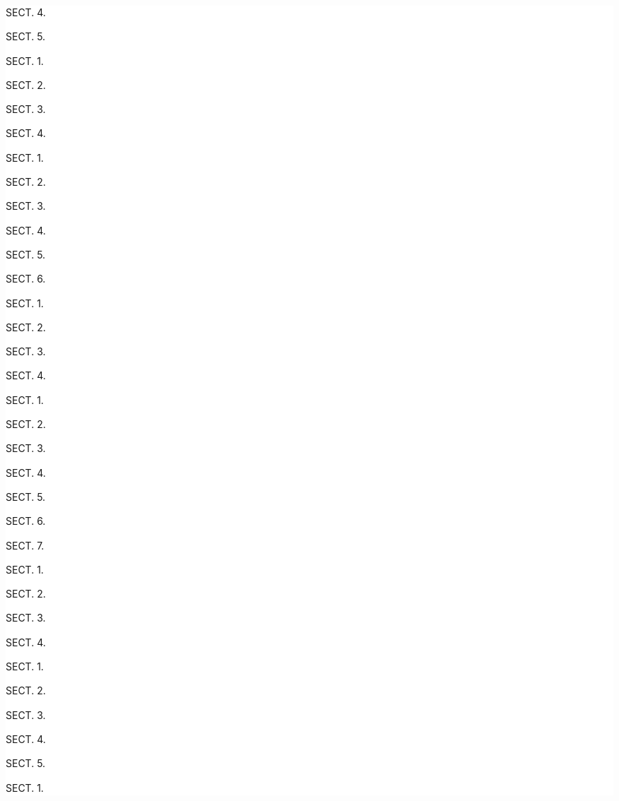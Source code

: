 SECT. 4.

SECT. 5.

SECT. 1.

SECT. 2.

SECT. 3.

SECT. 4.

SECT. 1.

SECT. 2.

SECT. 3.

SECT. 4.

SECT. 5.

SECT. 6.

SECT. 1.

SECT. 2.

SECT. 3.

SECT. 4.

SECT. 1.

SECT. 2.

SECT. 3.

SECT. 4.

SECT. 5.

SECT. 6.

SECT. 7.

SECT. 1.

SECT. 2.

SECT. 3.

SECT. 4.

SECT. 1.

SECT. 2.

SECT. 3.

SECT. 4.

SECT. 5.

SECT. 1.

